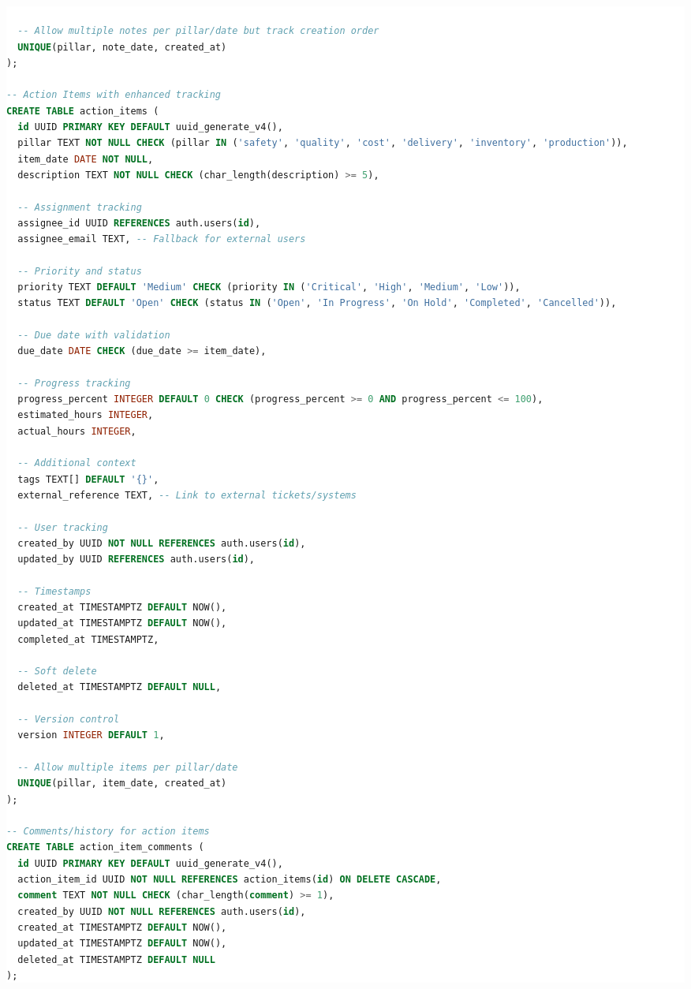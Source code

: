 ```sql
  
  -- Allow multiple notes per pillar/date but track creation order
  UNIQUE(pillar, note_date, created_at)
);

-- Action Items with enhanced tracking
CREATE TABLE action_items (
  id UUID PRIMARY KEY DEFAULT uuid_generate_v4(),
  pillar TEXT NOT NULL CHECK (pillar IN ('safety', 'quality', 'cost', 'delivery', 'inventory', 'production')),
  item_date DATE NOT NULL,
  description TEXT NOT NULL CHECK (char_length(description) >= 5),
  
  -- Assignment tracking
  assignee_id UUID REFERENCES auth.users(id),
  assignee_email TEXT, -- Fallback for external users
  
  -- Priority and status
  priority TEXT DEFAULT 'Medium' CHECK (priority IN ('Critical', 'High', 'Medium', 'Low')),
  status TEXT DEFAULT 'Open' CHECK (status IN ('Open', 'In Progress', 'On Hold', 'Completed', 'Cancelled')),
  
  -- Due date with validation
  due_date DATE CHECK (due_date >= item_date),
  
  -- Progress tracking
  progress_percent INTEGER DEFAULT 0 CHECK (progress_percent >= 0 AND progress_percent <= 100),
  estimated_hours INTEGER,
  actual_hours INTEGER,
  
  -- Additional context
  tags TEXT[] DEFAULT '{}',
  external_reference TEXT, -- Link to external tickets/systems
  
  -- User tracking
  created_by UUID NOT NULL REFERENCES auth.users(id),
  updated_by UUID REFERENCES auth.users(id),
  
  -- Timestamps
  created_at TIMESTAMPTZ DEFAULT NOW(),
  updated_at TIMESTAMPTZ DEFAULT NOW(),
  completed_at TIMESTAMPTZ,
  
  -- Soft delete
  deleted_at TIMESTAMPTZ DEFAULT NULL,
  
  -- Version control
  version INTEGER DEFAULT 1,
  
  -- Allow multiple items per pillar/date
  UNIQUE(pillar, item_date, created_at)
);

-- Comments/history for action items
CREATE TABLE action_item_comments (
  id UUID PRIMARY KEY DEFAULT uuid_generate_v4(),
  action_item_id UUID NOT NULL REFERENCES action_items(id) ON DELETE CASCADE,
  comment TEXT NOT NULL CHECK (char_length(comment) >= 1),
  created_by UUID NOT NULL REFERENCES auth.users(id),
  created_at TIMESTAMPTZ DEFAULT NOW(),
  updated_at TIMESTAMPTZ DEFAULT NOW(),
  deleted_at TIMESTAMPTZ DEFAULT NULL
);
```